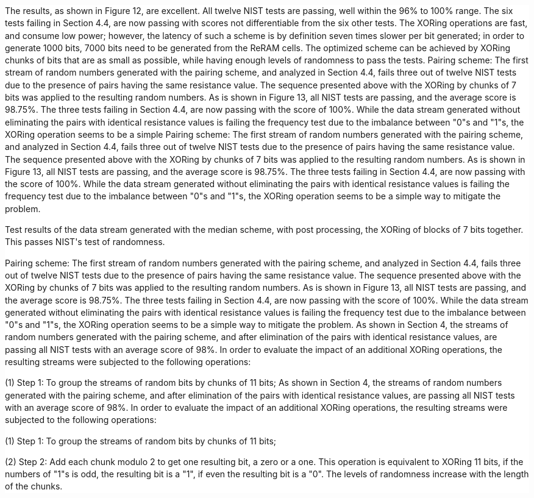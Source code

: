 The results, as shown in Figure 12, are excellent. All twelve NIST tests are passing, well within the 96% to 100% range. The six tests failing in Section 4.4, are now passing with scores not differentiable from the six other tests. The XORing operations are fast, and consume low power; however, the latency of such a scheme is by definition seven times slower per bit generated; in order to generate 1000 bits, 7000 bits need to be generated from the ReRAM cells. The optimized scheme can be achieved by XORing chunks of bits that are as small as possible, while having enough levels of randomness to pass the tests. Pairing scheme: The first stream of random numbers generated with the pairing scheme, and analyzed in Section 4.4, fails three out of twelve NIST tests due to the presence of pairs having the same resistance value. The sequence presented above with the XORing by chunks of 7 bits was applied to the resulting random numbers. As is shown in Figure 13, all NIST tests are passing, and the average score is 98.75%. The three tests failing in Section 4.4, are now passing with the score of 100%. While the data stream generated without eliminating the pairs with identical resistance values is failing the frequency test due to the imbalance between "0"s and "1"s, the XORing operation seems to be a simple Pairing scheme: The first stream of random numbers generated with the pairing scheme, and analyzed in Section 4.4, fails three out of twelve NIST tests due to the presence of pairs having the same resistance value. The sequence presented above with the XORing by chunks of 7 bits was applied to the resulting random numbers. As is shown in Figure 13, all NIST tests are passing, and the average score is 98.75%. The three tests failing in Section 4.4, are now passing with the score of 100%. While the data stream generated without eliminating the pairs with identical resistance values is failing the frequency test due to the imbalance between "0"s and "1"s, the XORing operation seems to be a simple way to mitigate the problem.

Test results of the data stream generated with the median scheme, with post processing, the XORing of blocks of 7 bits together. This passes NIST's test of randomness.

Pairing scheme: The first stream of random numbers generated with the pairing scheme, and analyzed in Section 4.4, fails three out of twelve NIST tests due to the presence of pairs having the same resistance value. The sequence presented above with the XORing by chunks of 7 bits was applied to the resulting random numbers. As is shown in Figure 13, all NIST tests are passing, and the average score is 98.75%. The three tests failing in Section 4.4, are now passing with the score of 100%. While the data stream generated without eliminating the pairs with identical resistance values is failing the frequency test due to the imbalance between "0"s and "1"s, the XORing operation seems to be a simple way to mitigate the problem. As shown in Section 4, the streams of random numbers generated with the pairing scheme, and after elimination of the pairs with identical resistance values, are passing all NIST tests with an average score of 98%. In order to evaluate the impact of an additional XORing operations, the resulting streams were subjected to the following operations:

(1) Step 1: To group the streams of random bits by chunks of 11 bits; As shown in Section 4, the streams of random numbers generated with the pairing scheme, and after elimination of the pairs with identical resistance values, are passing all NIST tests with an average score of 98%. In order to evaluate the impact of an additional XORing operations, the resulting streams were subjected to the following operations:

(1) Step 1: To group the streams of random bits by chunks of 11 bits;

(2) Step 2: Add each chunk modulo 2 to get one resulting bit, a zero or a one. This operation is equivalent to XORing 11 bits, if the numbers of "1"s is odd, the resulting bit is a "1", if even the resulting bit is a "0". The levels of randomness increase with the length of the chunks.
